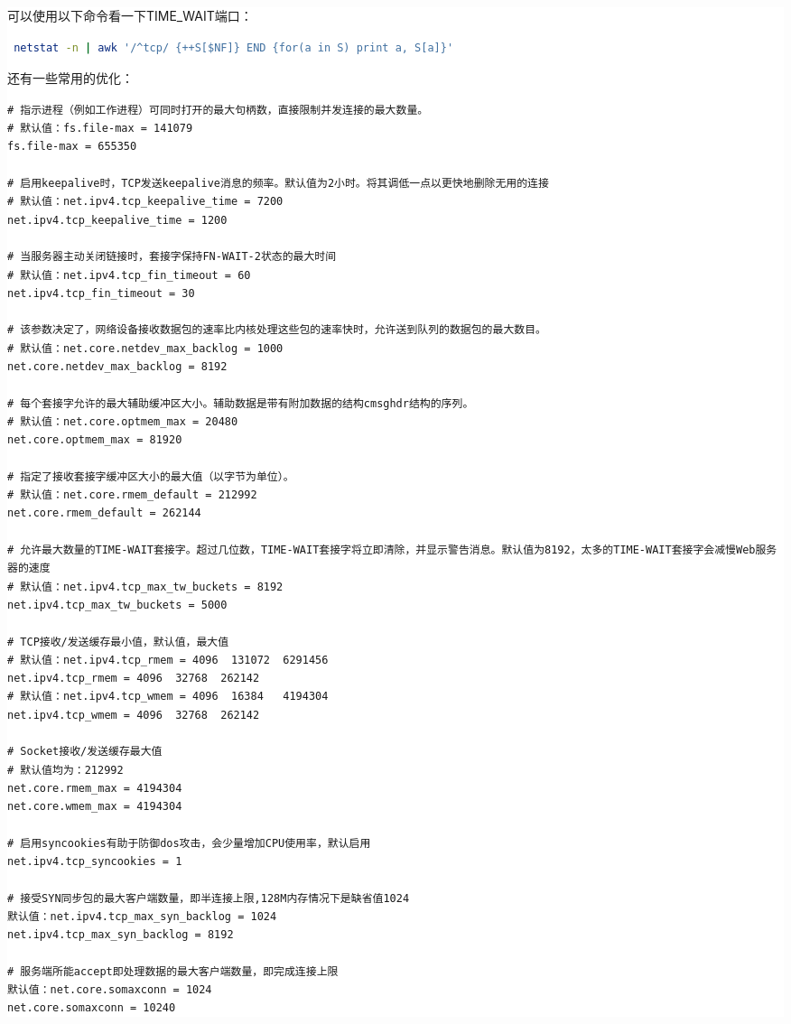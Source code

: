 可以使用以下命令看一下TIME_WAIT端口：

```bash
 netstat -n | awk '/^tcp/ {++S[$NF]} END {for(a in S) print a, S[a]}'
```

还有一些常用的优化：

```shell
# 指示进程（例如工作进程）可同时打开的最大句柄数，直接限制并发连接的最大数量。
# 默认值：fs.file-max = 141079
fs.file-max = 655350

# 启用keepalive时，TCP发送keepalive消息的频率。默认值为2小时。将其调低一点以更快地删除无用的连接
# 默认值：net.ipv4.tcp_keepalive_time = 7200
net.ipv4.tcp_keepalive_time = 1200

# 当服务器主动关闭链接时，套接字保持FN-WAIT-2状态的最大时间
# 默认值：net.ipv4.tcp_fin_timeout = 60
net.ipv4.tcp_fin_timeout = 30

# 该参数决定了，网络设备接收数据包的速率比内核处理这些包的速率快时，允许送到队列的数据包的最大数目。
# 默认值：net.core.netdev_max_backlog = 1000
net.core.netdev_max_backlog = 8192

# 每个套接字允许的最大辅助缓冲区大小。辅助数据是带有附加数据的结构cmsghdr结构的序列。
# 默认值：net.core.optmem_max = 20480
net.core.optmem_max = 81920

# 指定了接收套接字缓冲区大小的最大值（以字节为单位）。
# 默认值：net.core.rmem_default = 212992
net.core.rmem_default = 262144

# 允许最大数量的TIME-WAIT套接字。超过几位数，TIME-WAIT套接字将立即清除，并显示警告消息。默认值为8192，太多的TIME-WAIT套接字会减慢Web服务器的速度
# 默认值：net.ipv4.tcp_max_tw_buckets = 8192
net.ipv4.tcp_max_tw_buckets = 5000

# TCP接收/发送缓存最小值，默认值，最大值
# 默认值：net.ipv4.tcp_rmem = 4096  131072  6291456
net.ipv4.tcp_rmem = 4096  32768  262142
# 默认值：net.ipv4.tcp_wmem = 4096  16384   4194304
net.ipv4.tcp_wmem = 4096  32768  262142

# Socket接收/发送缓存最大值
# 默认值均为：212992
net.core.rmem_max = 4194304
net.core.wmem_max = 4194304

# 启用syncookies有助于防御dos攻击，会少量增加CPU使用率，默认启用
net.ipv4.tcp_syncookies = 1

# 接受SYN同步包的最大客户端数量，即半连接上限,128M内存情况下是缺省值1024
默认值：net.ipv4.tcp_max_syn_backlog = 1024
net.ipv4.tcp_max_syn_backlog = 8192

# 服务端所能accept即处理数据的最大客户端数量，即完成连接上限
默认值：net.core.somaxconn = 1024
net.core.somaxconn = 10240
```
